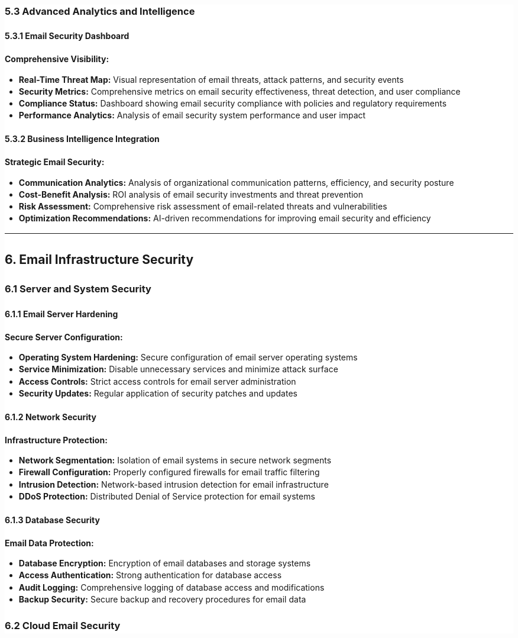 ### 5.3 Advanced Analytics and Intelligence

#### 5.3.1 Email Security Dashboard
**Comprehensive Visibility:**
- **Real-Time Threat Map:** Visual representation of email threats, attack patterns, and security events
- **Security Metrics:** Comprehensive metrics on email security effectiveness, threat detection, and user compliance
- **Compliance Status:** Dashboard showing email security compliance with policies and regulatory requirements
- **Performance Analytics:** Analysis of email security system performance and user impact

#### 5.3.2 Business Intelligence Integration
**Strategic Email Security:**
- **Communication Analytics:** Analysis of organizational communication patterns, efficiency, and security posture
- **Cost-Benefit Analysis:** ROI analysis of email security investments and threat prevention
- **Risk Assessment:** Comprehensive risk assessment of email-related threats and vulnerabilities
- **Optimization Recommendations:** AI-driven recommendations for improving email security and efficiency

---

## 6. Email Infrastructure Security

### 6.1 Server and System Security

#### 6.1.1 Email Server Hardening
**Secure Server Configuration:**
- **Operating System Hardening:** Secure configuration of email server operating systems
- **Service Minimization:** Disable unnecessary services and minimize attack surface
- **Access Controls:** Strict access controls for email server administration
- **Security Updates:** Regular application of security patches and updates

#### 6.1.2 Network Security
**Infrastructure Protection:**
- **Network Segmentation:** Isolation of email systems in secure network segments
- **Firewall Configuration:** Properly configured firewalls for email traffic filtering
- **Intrusion Detection:** Network-based intrusion detection for email infrastructure
- **DDoS Protection:** Distributed Denial of Service protection for email systems

#### 6.1.3 Database Security
**Email Data Protection:**
- **Database Encryption:** Encryption of email databases and storage systems
- **Access Authentication:** Strong authentication for database access
- **Audit Logging:** Comprehensive logging of database access and modifications
- **Backup Security:** Secure backup and recovery procedures for email data

### 6.2 Cloud Email Security
